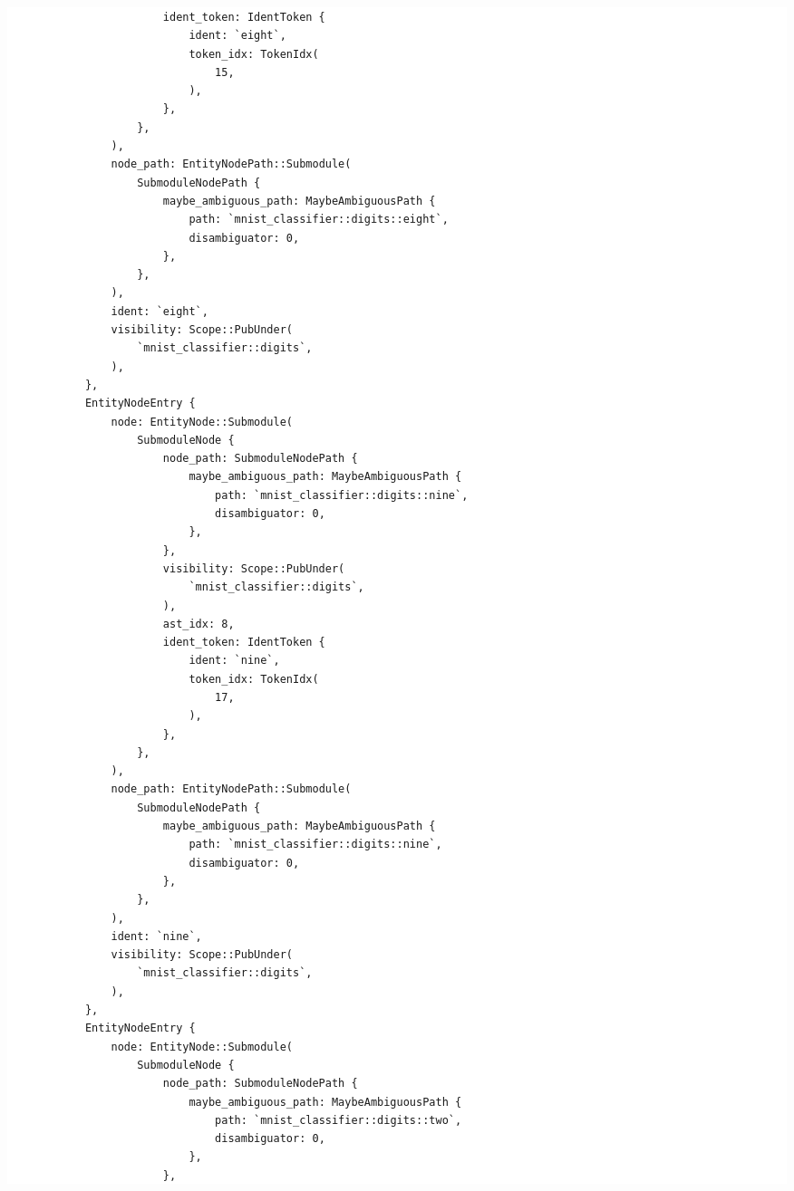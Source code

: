                             ident_token: IdentToken {
                                ident: `eight`,
                                token_idx: TokenIdx(
                                    15,
                                ),
                            },
                        },
                    ),
                    node_path: EntityNodePath::Submodule(
                        SubmoduleNodePath {
                            maybe_ambiguous_path: MaybeAmbiguousPath {
                                path: `mnist_classifier::digits::eight`,
                                disambiguator: 0,
                            },
                        },
                    ),
                    ident: `eight`,
                    visibility: Scope::PubUnder(
                        `mnist_classifier::digits`,
                    ),
                },
                EntityNodeEntry {
                    node: EntityNode::Submodule(
                        SubmoduleNode {
                            node_path: SubmoduleNodePath {
                                maybe_ambiguous_path: MaybeAmbiguousPath {
                                    path: `mnist_classifier::digits::nine`,
                                    disambiguator: 0,
                                },
                            },
                            visibility: Scope::PubUnder(
                                `mnist_classifier::digits`,
                            ),
                            ast_idx: 8,
                            ident_token: IdentToken {
                                ident: `nine`,
                                token_idx: TokenIdx(
                                    17,
                                ),
                            },
                        },
                    ),
                    node_path: EntityNodePath::Submodule(
                        SubmoduleNodePath {
                            maybe_ambiguous_path: MaybeAmbiguousPath {
                                path: `mnist_classifier::digits::nine`,
                                disambiguator: 0,
                            },
                        },
                    ),
                    ident: `nine`,
                    visibility: Scope::PubUnder(
                        `mnist_classifier::digits`,
                    ),
                },
                EntityNodeEntry {
                    node: EntityNode::Submodule(
                        SubmoduleNode {
                            node_path: SubmoduleNodePath {
                                maybe_ambiguous_path: MaybeAmbiguousPath {
                                    path: `mnist_classifier::digits::two`,
                                    disambiguator: 0,
                                },
                            },